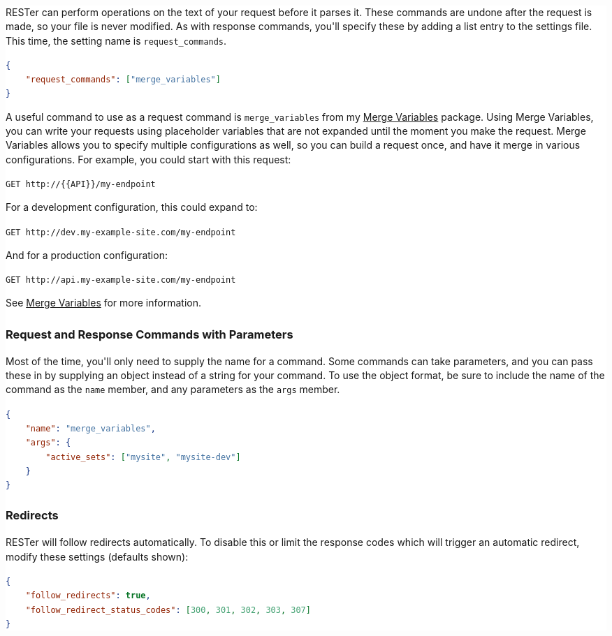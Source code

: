 RESTer can perform operations on the text of your request before it parses it. These commands are undone after the request is made, so your file is never modified. As with response commands, you'll specify these by adding a list entry to the settings file. This time, the setting name is `request_commands`.

```json
{
    "request_commands": ["merge_variables"]
}
```

A useful command to use as a request command is `merge_variables` from my [Merge Variables](https://github.com/pjdietz/sublime-merge-variables) package. Using Merge Variables, you can write your requests using placeholder variables that are not expanded until the moment you make the request. Merge Variables allows you to specify multiple configurations as well, so you can build a request once, and have it merge in various configurations. For example, you could start with this request:

```
GET http://{{API}}/my-endpoint
```

For a development configuration, this could expand to:

```
GET http://dev.my-example-site.com/my-endpoint
```

And for a production configuration:

```
GET http://api.my-example-site.com/my-endpoint
```

See [Merge Variables](https://github.com/pjdietz/sublime-merge-variables) for more information.

### Request and Response Commands with Parameters

Most of the time, you'll only need to supply the name for a command. Some commands can take parameters, and you can pass these in by supplying an object instead of a string for your command. To use the object format, be sure to include the name of the command as the `name` member, and any parameters as the `args` member.

```json
{
    "name": "merge_variables",
    "args": {
        "active_sets": ["mysite", "mysite-dev"]
    }
}
```

### Redirects

RESTer will follow redirects automatically. To disable this or limit the response codes which will trigger an automatic redirect, modify these settings (defaults shown):

```json
{
    "follow_redirects": true,
    "follow_redirect_status_codes": [300, 301, 302, 303, 307]
}
```


[Package Control]: http://wbond.net/sublime_packages/package_control